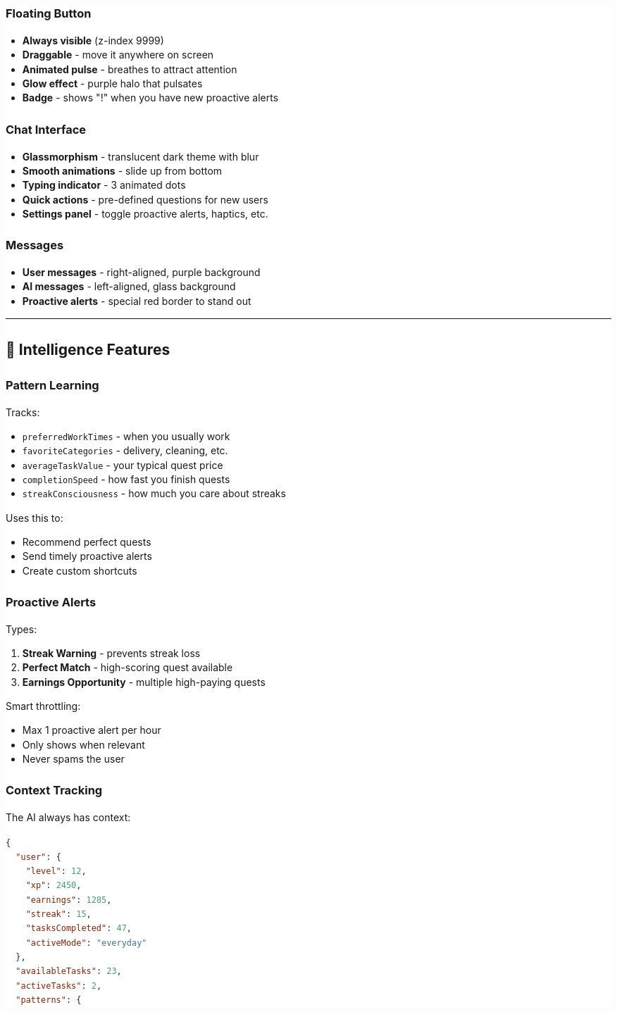 ### **Floating Button**
- **Always visible** (z-index 9999)
- **Draggable** - move it anywhere on screen
- **Animated pulse** - breathes to attract attention
- **Glow effect** - purple halo that pulsates
- **Badge** - shows "!" when you have new proactive alerts

### **Chat Interface**
- **Glassmorphism** - translucent dark theme with blur
- **Smooth animations** - slide up from bottom
- **Typing indicator** - 3 animated dots
- **Quick actions** - pre-defined questions for new users
- **Settings panel** - toggle proactive alerts, haptics, etc.

### **Messages**
- **User messages** - right-aligned, purple background
- **AI messages** - left-aligned, glass background
- **Proactive alerts** - special red border to stand out

---

## 🧠 Intelligence Features

### **Pattern Learning**
Tracks:
- `preferredWorkTimes` - when you usually work
- `favoriteCategories` - delivery, cleaning, etc.
- `averageTaskValue` - your typical quest price
- `completionSpeed` - how fast you finish quests
- `streakConsciousness` - how much you care about streaks

Uses this to:
- Recommend perfect quests
- Send timely proactive alerts
- Create custom shortcuts

### **Proactive Alerts**
Types:
1. **Streak Warning** - prevents streak loss
2. **Perfect Match** - high-scoring quest available
3. **Earnings Opportunity** - multiple high-paying quests

Smart throttling:
- Max 1 proactive alert per hour
- Only shows when relevant
- Never spams the user

### **Context Tracking**
The AI always has context:
```json
{
  "user": {
    "level": 12,
    "xp": 2450,
    "earnings": 1285,
    "streak": 15,
    "tasksCompleted": 47,
    "activeMode": "everyday"
  },
  "availableTasks": 23,
  "activeTasks": 2,
  "patterns": {
```